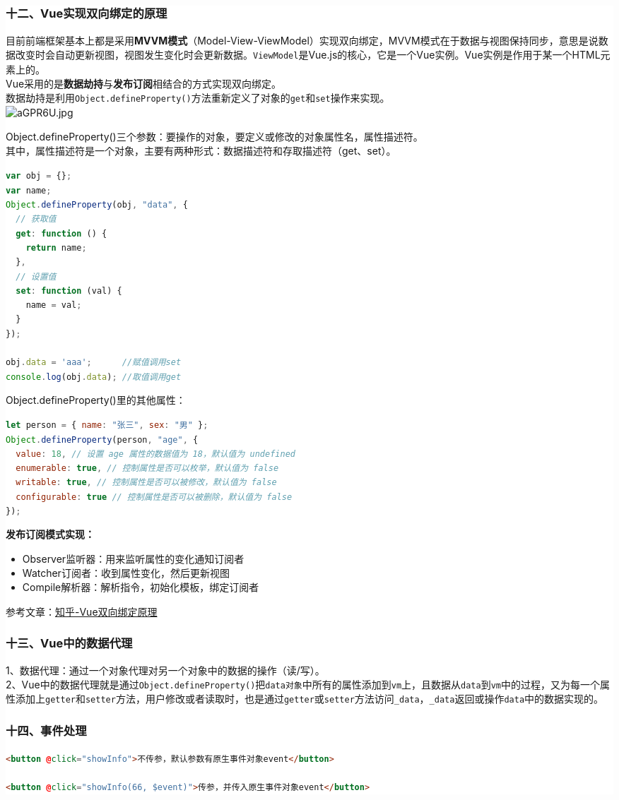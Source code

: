 ### 十二、Vue实现双向绑定的原理
目前前端框架基本上都是采用**MVVM模式**（Model-View-ViewModel）实现双向绑定，MVVM模式在于数据与视图保持同步，意思是说数据改变时会自动更新视图，视图发生变化时会更新数据。`ViewModel`是Vue.js的核心，它是一个Vue实例。Vue实例是作用于某一个HTML元素上的。<br>
Vue采用的是**数据劫持**与**发布订阅**相结合的方式实现双向绑定。<br>
数据劫持是利用`Object.defineProperty()`方法重新定义了对象的`get`和`set`操作来实现。<br>
![aGPR6U.jpg](https://s1.ax1x.com/2020/08/01/aGPR6U.jpg)<br>

Object.defineProperty()三个参数：要操作的对象，要定义或修改的对象属性名，属性描述符。<br>
其中，属性描述符是一个对象，主要有两种形式：数据描述符和存取描述符（get、set）。<br>
```javascript
var obj = {};
var name;
Object.defineProperty(obj, "data", {
  // 获取值
  get: function () {
    return name;
  },
  // 设置值
  set: function (val) {
    name = val;
  }
});

obj.data = 'aaa';      //赋值调用set
console.log(obj.data); //取值调用get
```

Object.defineProperty()里的其他属性：<br>
```javascript
let person = { name: "张三", sex: "男" };
Object.defineProperty(person, "age", {
  value: 18, // 设置 age 属性的数据值为 18，默认值为 undefined
  enumerable: true, // 控制属性是否可以枚举，默认值为 false
  writable: true, // 控制属性是否可以被修改，默认值为 false
  configurable: true // 控制属性是否可以被删除，默认值为 false
});
```
**发布订阅模式实现：**<br>
- Observer监听器：用来监听属性的变化通知订阅者<br>
- Watcher订阅者：收到属性变化，然后更新视图<br>
- Compile解析器：解析指令，初始化模板，绑定订阅者<br>

参考文章：[知乎-Vue双向绑定原理](https://zhuanlan.zhihu.com/p/47541415?app=zhihulite&utm_campaign=lite_share&invite_code=8RBQBQ&sign=MTU3NTQ3MTczMjg2OA%3D%3D&ADUIN=1216612753&ADSESSION=1575638825&ADTAG=CLIENT.QQ.5603_.0&ADPUBNO=26933)

### 十三、Vue中的数据代理
1、数据代理：通过一个对象代理对另一个对象中的数据的操作（读/写）。<br>
2、Vue中的数据代理就是通过`Object.defineProperty()`把`data对象`中所有的属性添加到`vm`上，且数据从`data`到`vm`中的过程，又为每一个属性添加上`getter`和`setter`方法，用户修改或者读取时，也是通过`getter`或`setter`方法访问`_data`，`_data`返回或操作`data`中的数据实现的。<br>

### 十四、事件处理
```html
<button @click="showInfo">不传参，默认参数有原生事件对象event</button>

<button @click="showInfo(66, $event)">传参，并传入原生事件对象event</button>
```
